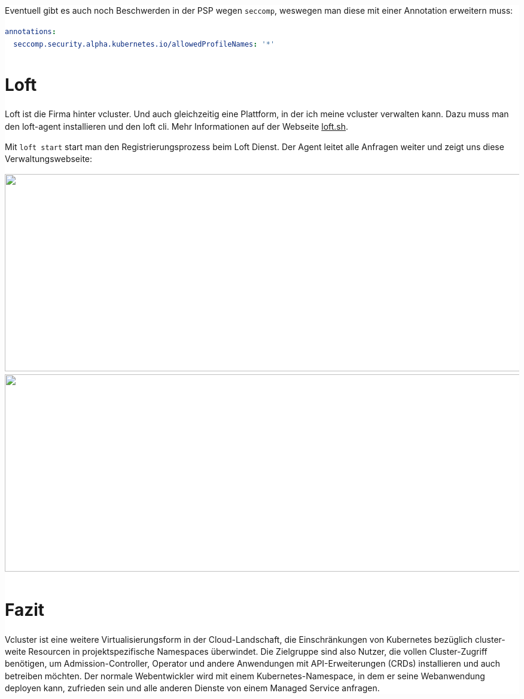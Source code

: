 Eventuell gibt es auch noch Beschwerden in der PSP wegen `seccomp`, weswegen man diese mit einer Annotation erweitern muss:

```yaml
annotations:
  seccomp.security.alpha.kubernetes.io/allowedProfileNames: '*'
```

# Loft

Loft ist die Firma hinter vcluster. Und auch gleichzeitig eine Plattform, in der ich meine vcluster verwalten kann.
Dazu muss man den loft-agent installieren und den loft cli. Mehr Informationen auf der Webseite <a href="https://loft.sh">loft.sh</a>.

Mit `loft start` start man den Registrierungsprozess beim Loft Dienst. Der Agent leitet alle Anfragen weiter und zeigt
uns diese Verwaltungswebseite:


<img src="/k8sblog/images/2022-12-01-4.png" width="950" height="330" />

<img src="/k8sblog/images/2022-12-01-5.png" width="950" height="330" />


# Fazit

Vcluster ist eine weitere Virtualisierungsform in der Cloud-Landschaft, die Einschränkungen von Kubernetes bezüglich
cluster-weite Resourcen in projektspezifische Namespaces überwindet. Die Zielgruppe sind also Nutzer, die vollen Cluster-Zugriff
benötigen, um Admission-Controller, Operator und andere Anwendungen mit API-Erweiterungen (CRDs) installieren und auch
betreiben möchten. Der normale Webentwickler wird mit einem Kubernetes-Namespace, in dem er seine Webanwendung deployen kann,
zufrieden sein und alle anderen Dienste von einem Managed Service anfragen. 

